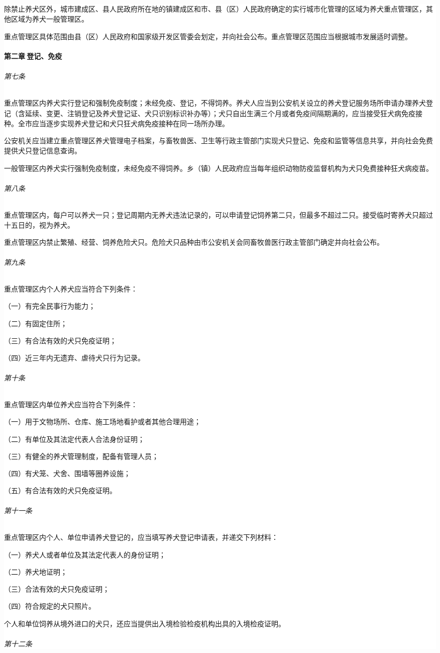 除禁止养犬区外，城市建成区、县人民政府所在地的镇建成区和市、县（区）人民政府确定的实行城市化管理的区域为养犬重点管理区，其他区域为养犬一般管理区。

重点管理区具体范围由县（区）人民政府和国家级开发区管委会划定，并向社会公布。重点管理区范围应当根据城市发展适时调整。

#### 第二章 登记、免疫

###### 第七条

重点管理区内养犬实行登记和强制免疫制度；未经免疫、登记，不得饲养。养犬人应当到公安机关设立的养犬登记服务场所申请办理养犬登记（含延续、变更、注销登记及养犬登记证、犬只识别标识补办等）；犬只自出生满三个月或者免疫间隔期满的，应当接受狂犬病免疫接种。全市应当逐步实现养犬登记和犬只狂犬病免疫接种在同一场所办理。

公安机关应当建立重点管理区养犬管理电子档案，与畜牧兽医、卫生等行政主管部门实现犬只登记、免疫和监管等信息共享，并向社会免费提供犬只登记信息查询。

一般管理区内养犬实行强制免疫制度，未经免疫不得饲养。乡（镇）人民政府应当每年组织动物防疫监督机构为犬只免费接种狂犬病疫苗。

###### 第八条

重点管理区内，每户可以养犬一只；登记周期内无养犬违法记录的，可以申请登记饲养第二只，但最多不超过二只。接受临时寄养犬只超过十五日的，视为养犬。

重点管理区内禁止繁殖、经营、饲养危险犬只。危险犬只品种由市公安机关会同畜牧兽医行政主管部门确定并向社会公布。

###### 第九条

重点管理区内个人养犬应当符合下列条件：

（一）有完全民事行为能力；

（二）有固定住所；

（三）有合法有效的犬只免疫证明；

（四）近三年内无遗弃、虐待犬只行为记录。

###### 第十条

重点管理区内单位养犬应当符合下列条件：

（一）用于文物场所、仓库、施工场地看护或者其他合理用途；

（二）有单位及其法定代表人合法身份证明；

（三）有健全的养犬管理制度，配备有管理人员；

（四）有犬笼、犬舍、围墙等圈养设施；

（五）有合法有效的犬只免疫证明。

###### 第十一条

重点管理区内个人、单位申请养犬登记的，应当填写养犬登记申请表，并递交下列材料：

（一）养犬人或者单位及其法定代表人的身份证明；

（二）养犬地证明；

（三）合法有效的犬只免疫证明；

（四）符合规定的犬只照片。

个人和单位饲养从境外进口的犬只，还应当提供出入境检验检疫机构出具的入境检疫证明。

###### 第十二条
